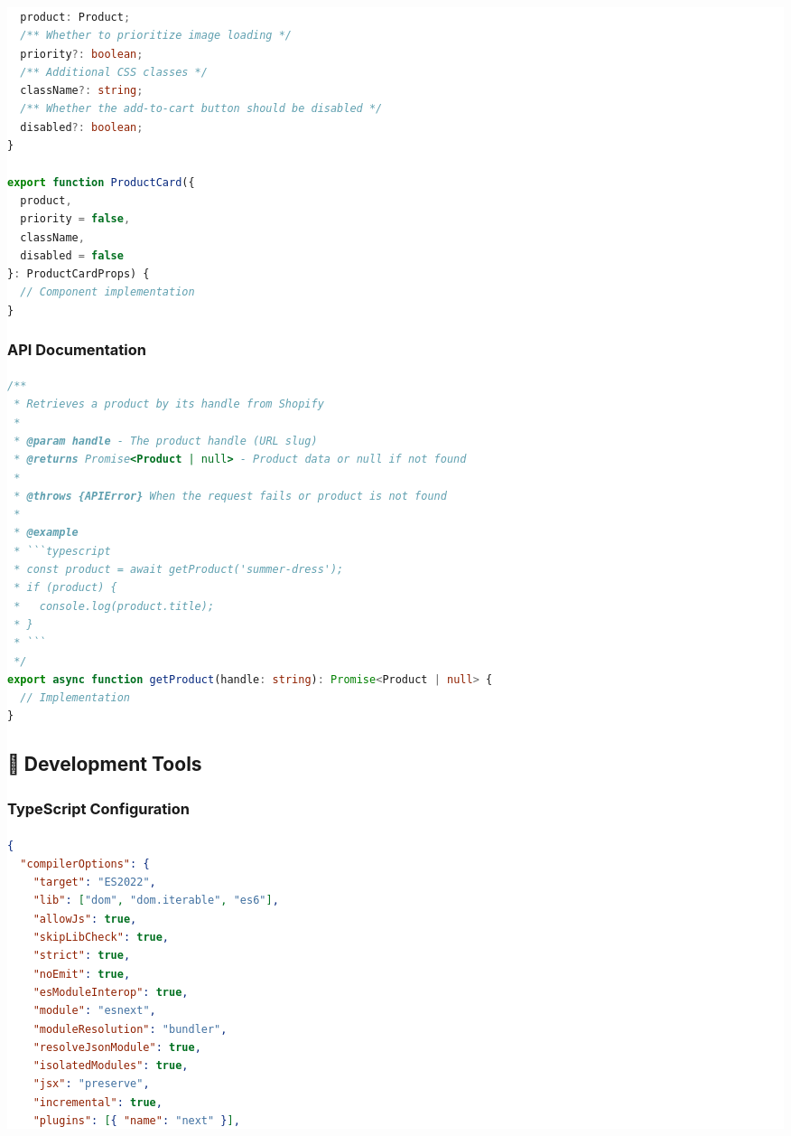 ```typescript
  product: Product;
  /** Whether to prioritize image loading */
  priority?: boolean;
  /** Additional CSS classes */
  className?: string;
  /** Whether the add-to-cart button should be disabled */
  disabled?: boolean;
}

export function ProductCard({ 
  product, 
  priority = false, 
  className,
  disabled = false 
}: ProductCardProps) {
  // Component implementation
}
```

### **API Documentation**
```typescript
/**
 * Retrieves a product by its handle from Shopify
 * 
 * @param handle - The product handle (URL slug)
 * @returns Promise<Product | null> - Product data or null if not found
 * 
 * @throws {APIError} When the request fails or product is not found
 * 
 * @example
 * ```typescript
 * const product = await getProduct('summer-dress');
 * if (product) {
 *   console.log(product.title);
 * }
 * ```
 */
export async function getProduct(handle: string): Promise<Product | null> {
  // Implementation
}
```

## 🔧 Development Tools

### **TypeScript Configuration**
```json
{
  "compilerOptions": {
    "target": "ES2022",
    "lib": ["dom", "dom.iterable", "es6"],
    "allowJs": true,
    "skipLibCheck": true,
    "strict": true,
    "noEmit": true,
    "esModuleInterop": true,
    "module": "esnext",
    "moduleResolution": "bundler",
    "resolveJsonModule": true,
    "isolatedModules": true,
    "jsx": "preserve",
    "incremental": true,
    "plugins": [{ "name": "next" }],
```